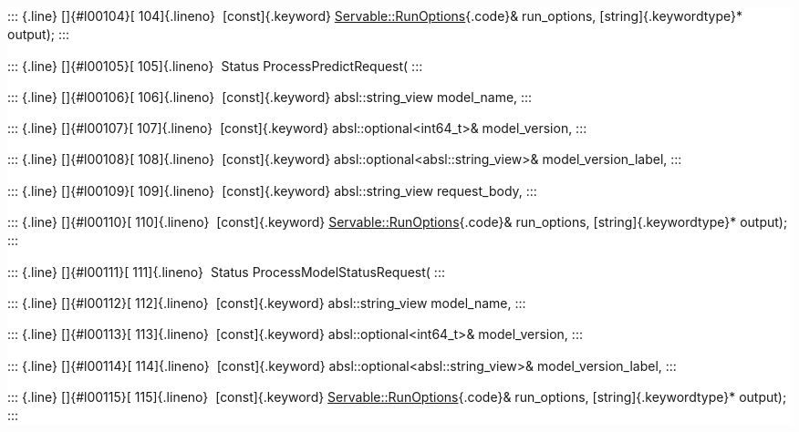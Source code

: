 ::: {.line}
[]{#l00104}[ 104]{.lineno}  [const]{.keyword}
[Servable::RunOptions](structtensorflow_1_1serving_1_1servables_1_1RunOptions.html){.code}&
run\_options, [string]{.keywordtype}\* output);
:::

::: {.line}
[]{#l00105}[ 105]{.lineno}  Status ProcessPredictRequest(
:::

::: {.line}
[]{#l00106}[ 106]{.lineno}  [const]{.keyword} absl::string\_view
model\_name,
:::

::: {.line}
[]{#l00107}[ 107]{.lineno}  [const]{.keyword}
absl::optional\<int64\_t\>& model\_version,
:::

::: {.line}
[]{#l00108}[ 108]{.lineno}  [const]{.keyword}
absl::optional\<absl::string\_view\>& model\_version\_label,
:::

::: {.line}
[]{#l00109}[ 109]{.lineno}  [const]{.keyword} absl::string\_view
request\_body,
:::

::: {.line}
[]{#l00110}[ 110]{.lineno}  [const]{.keyword}
[Servable::RunOptions](structtensorflow_1_1serving_1_1servables_1_1RunOptions.html){.code}&
run\_options, [string]{.keywordtype}\* output);
:::

::: {.line}
[]{#l00111}[ 111]{.lineno}  Status ProcessModelStatusRequest(
:::

::: {.line}
[]{#l00112}[ 112]{.lineno}  [const]{.keyword} absl::string\_view
model\_name,
:::

::: {.line}
[]{#l00113}[ 113]{.lineno}  [const]{.keyword}
absl::optional\<int64\_t\>& model\_version,
:::

::: {.line}
[]{#l00114}[ 114]{.lineno}  [const]{.keyword}
absl::optional\<absl::string\_view\>& model\_version\_label,
:::

::: {.line}
[]{#l00115}[ 115]{.lineno}  [const]{.keyword}
[Servable::RunOptions](structtensorflow_1_1serving_1_1servables_1_1RunOptions.html){.code}&
run\_options, [string]{.keywordtype}\* output);
:::
